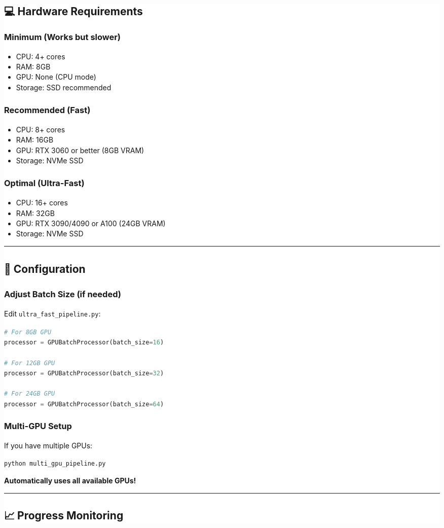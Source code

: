 
## 💻 Hardware Requirements

### Minimum (Works but slower)
- CPU: 4+ cores
- RAM: 8GB
- GPU: None (CPU mode)
- Storage: SSD recommended

### Recommended (Fast)
- CPU: 8+ cores
- RAM: 16GB
- GPU: RTX 3060 or better (8GB VRAM)
- Storage: NVMe SSD

### Optimal (Ultra-Fast)
- CPU: 16+ cores
- RAM: 32GB
- GPU: RTX 3090/4090 or A100 (24GB VRAM)
- Storage: NVMe SSD

---

## 🔧 Configuration

### Adjust Batch Size (if needed)

Edit `ultra_fast_pipeline.py`:

```python
# For 8GB GPU
processor = GPUBatchProcessor(batch_size=16)

# For 12GB GPU
processor = GPUBatchProcessor(batch_size=32)

# For 24GB GPU
processor = GPUBatchProcessor(batch_size=64)
```

### Multi-GPU Setup

If you have multiple GPUs:

```bash
python multi_gpu_pipeline.py
```

**Automatically uses all available GPUs!**

---

## 📈 Progress Monitoring
